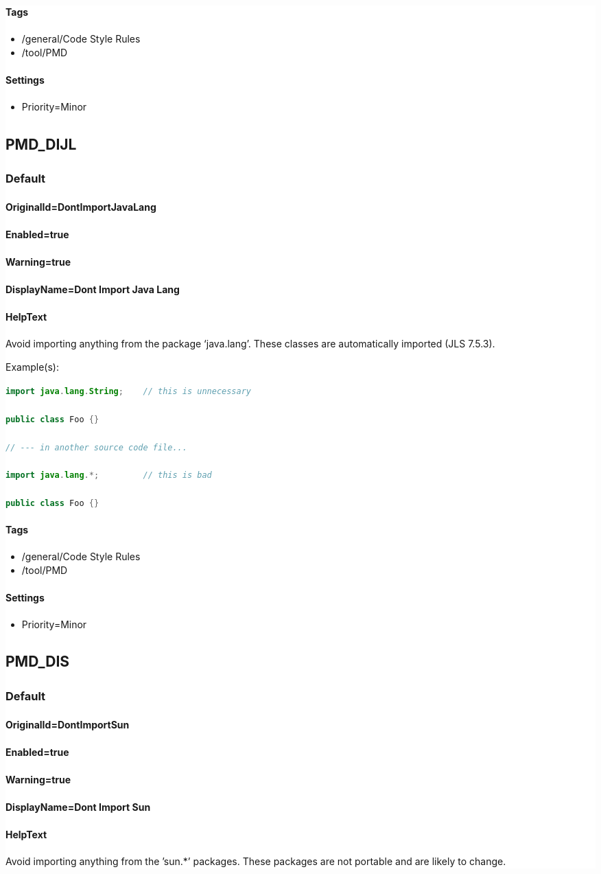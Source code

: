 #### Tags
- /general/Code Style Rules
- /tool/PMD

#### Settings
- Priority=Minor


## PMD_DIJL
### Default
#### OriginalId=DontImportJavaLang
#### Enabled=true
#### Warning=true
#### DisplayName=Dont Import Java Lang
#### HelpText
  Avoid importing anything from the package ‘java.lang’. These classes are automatically imported (JLS 7.5.3).

  Example(s):

  ``` java
  import java.lang.String;    // this is unnecessary

  public class Foo {}

  // --- in another source code file...

  import java.lang.*;         // this is bad

  public class Foo {}
  ```

#### Tags
- /general/Code Style Rules
- /tool/PMD

#### Settings
- Priority=Minor


## PMD_DIS
### Default
#### OriginalId=DontImportSun
#### Enabled=true
#### Warning=true
#### DisplayName=Dont Import Sun
#### HelpText
  Avoid importing anything from the ’sun.\*’ packages. These packages are not portable and are likely to change.
